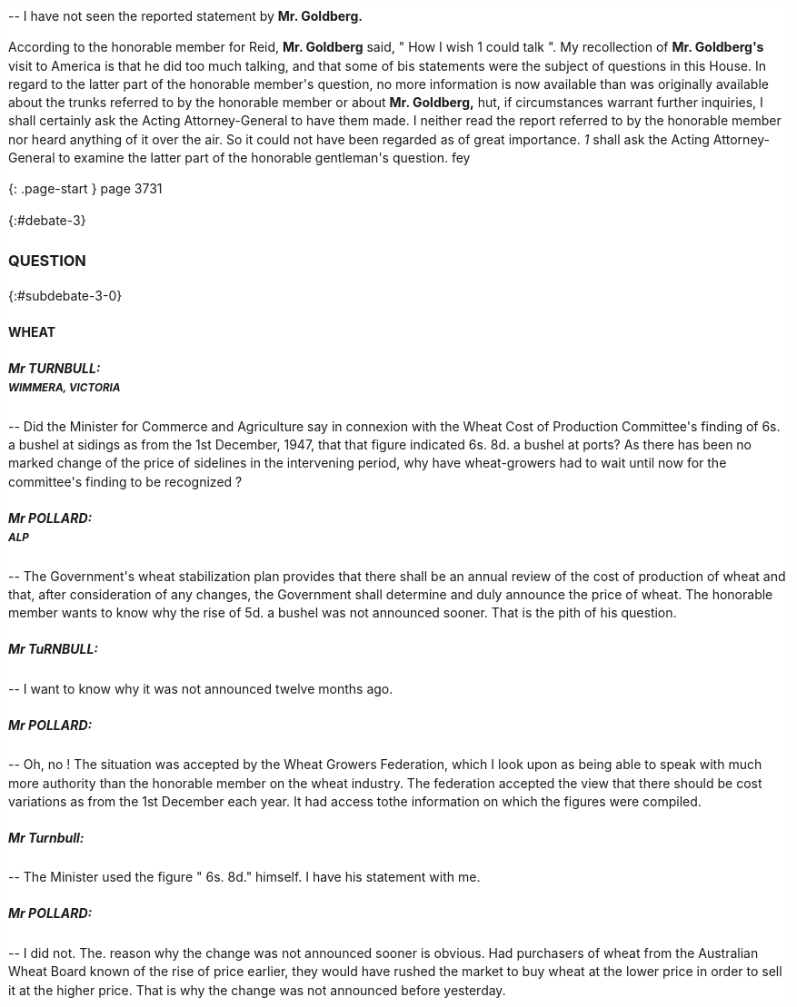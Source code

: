 -- I have not seen the reported statement by  **Mr. Goldberg.** 

According to the honorable member for Reid,  **Mr. Goldberg**  said, " How I wish 1 could talk ". My recollection of  **Mr. Goldberg's**  visit to America is that he did too much talking, and that some of bis statements were the subject of questions in this House. In regard to the latter part of the honorable member's question, no more information is now available than was originally available about the trunks referred to by the honorable member or about  **Mr. Goldberg,**  hut, if circumstances warrant further inquiries, I shall certainly ask the Acting Attorney-General to have them made. I neither read the report referred to by the honorable member nor heard anything of it over the air. So it could not have been regarded as of great importance.  *1*  shall ask the Acting Attorney-General to examine the latter part of the honorable gentleman's question.  fey 

{: .page-start }
page 3731

{:#debate-3}
### QUESTION

{:#subdebate-3-0}
#### WHEAT

##### Mr TURNBULL:<br><small class="text-muted">WIMMERA, VICTORIA</small>

-- Did the Minister for Commerce and Agriculture say in connexion with the Wheat Cost of Production Committee's finding of 6s. a bushel at sidings as from the 1st December, 1947, that that figure indicated 6s. 8d. a bushel at ports? As there has been no marked change of the price of sidelines in the intervening period, why have wheat-growers had to wait until now for the committee's finding to be recognized ? 

##### Mr POLLARD:<br><small class="text-muted">ALP</small>

-- The Government's wheat stabilization plan provides that there shall be an annual review of the cost of production of wheat and that, after consideration of any changes, the Government shall determine and duly announce the price of wheat. The honorable member wants to know why the rise of 5d. a bushel was not announced sooner. That is the pith of his question. 

##### Mr TuRNBULL:

-- I want to know why it was not announced twelve months ago. 

##### Mr POLLARD:

-- Oh, no ! The situation was accepted by the Wheat Growers Federation, which I look upon as being able to speak with much more authority than the honorable member on the wheat industry. The federation accepted the view that there should be cost variations as from the 1st December each year. It had access tothe information on which the figures were compiled. 

##### Mr Turnbull:

-- The Minister used the figure " 6s. 8d." himself. I have his statement with me. 

##### Mr POLLARD:

-- I did not. The. reason why the change was not announced sooner is obvious. Had purchasers of wheat from the Australian Wheat Board known of the rise of price earlier, they would have rushed the market to buy wheat at the lower price in order to sell it at the higher price. That is why the change was not announced before yesterday. 
